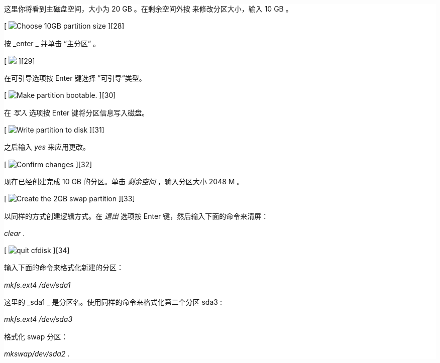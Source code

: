 这里你将看到主磁盘空间，大小为 20 	GB 。在剩余空间外按 <enter> 来修改分区大小，输入 10 GB 。

[
 ![Choose 10GB partition size](https://www.howtoforge.com/images/install_arch_linux_on_virtual_box/121217.png) 
][28]

按 _enter _ 并单击 “主分区” 。

[
 ![](https://www.howtoforge.com/images/install_arch_linux_on_virtual_box/121218.png) 
][29]

在可引导选项按 Enter 键选择 ”可引导“类型。

[
 ![Make partition bootable.](https://www.howtoforge.com/images/install_arch_linux_on_virtual_box/121219.png) 
][30]

在 _写入_ 选项按 Enter 键将分区信息写入磁盘。

[
 ![Write partition to disk](https://www.howtoforge.com/images/install_arch_linux_on_virtual_box/121220.png) 
][31]

之后输入 _yes_ 来应用更改。

[
 ![Confirm changes](https://www.howtoforge.com/images/install_arch_linux_on_virtual_box/121221.png) 
][32]

现在已经创建完成 10 GB 的分区。单击 _剩余空间_ ，输入分区大小 2048 M 。

[
 ![Create the 2GB swap partition](https://www.howtoforge.com/images/install_arch_linux_on_virtual_box/121222.png) 
][33]

以同样的方式创建逻辑方式。在 _退出_ 选项按 Enter 键，然后输入下面的命令来清屏：

 _clear_ .

[
 ![quit cfdisk](https://www.howtoforge.com/images/install_arch_linux_on_virtual_box/121223.png) 
][34]

输入下面的命令来格式化新建的分区：

 _mkfs.ext4 /dev/sda1_ 

这里的 _sda1 _ 是分区名。使用同样的命令来格式化第二个分区 sda3 : 

 _mkfs.ext4 /dev/sda3_ 

格式化 swap 分区：

 _mkswap/dev/sda2_ .
